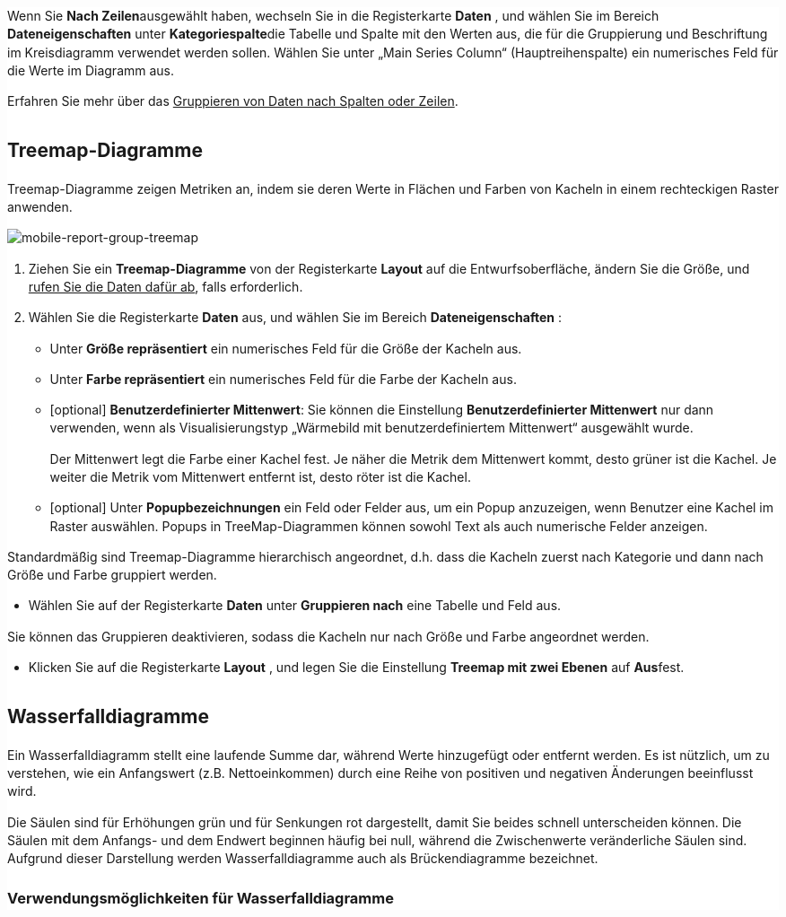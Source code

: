    Wenn Sie **Nach Zeilen**ausgewählt haben, wechseln Sie in die Registerkarte **Daten** , und wählen Sie im Bereich **Dateneigenschaften** unter **Kategoriespalte**die Tabelle und Spalte mit den Werten aus, die für die Gruppierung und Beschriftung im Kreisdiagramm verwendet werden sollen. Wählen Sie unter „Main Series Column“ (Hauptreihenspalte) ein numerisches Feld für die Werte im Diagramm aus.

Erfahren Sie mehr über das [Gruppieren von Daten nach Spalten oder Zeilen](../../reporting-services/mobile-reports/group-data-by-columns-or-rows-in-a-mobile-report-reporting-services.md). 

## <a name="treemaps"></a>Treemap-Diagramme  
  
Treemap-Diagramme zeigen Metriken an, indem sie deren Werte in Flächen und Farben von Kacheln in einem rechteckigen Raster anwenden. 

![mobile-report-group-treemap](../../reporting-services/mobile-reports/media/mobile-report-group-treemap.png)

1. Ziehen Sie ein **Treemap-Diagramme** von der Registerkarte **Layout** auf die Entwurfsoberfläche, ändern Sie die Größe, und [rufen Sie die Daten dafür ab](../../reporting-services/mobile-reports/data-for-reporting-services-mobile-reports.md), falls erforderlich.
2.  Wählen Sie die Registerkarte **Daten** aus, und wählen Sie im Bereich **Dateneigenschaften** : 

     * Unter **Größe repräsentiert** ein numerisches Feld für die Größe der Kacheln aus.
     * Unter **Farbe repräsentiert** ein numerisches Feld für die Farbe der Kacheln aus. 
     * [optional] **Benutzerdefinierter Mittenwert**: Sie können die Einstellung **Benutzerdefinierter Mittenwert** nur dann verwenden, wenn als Visualisierungstyp „Wärmebild mit benutzerdefiniertem Mittenwert“ ausgewählt wurde.
     
         Der Mittenwert legt die Farbe einer Kachel fest. Je näher die Metrik dem Mittenwert kommt, desto grüner ist die Kachel. Je weiter die Metrik vom Mittenwert entfernt ist, desto röter ist die Kachel.
     
     * [optional] Unter **Popupbezeichnungen** ein Feld oder Felder aus, um ein Popup anzuzeigen, wenn Benutzer eine Kachel im Raster auswählen. Popups in TreeMap-Diagrammen können sowohl Text als auch numerische Felder anzeigen.  

Standardmäßig sind Treemap-Diagramme hierarchisch angeordnet, d.h. dass die Kacheln zuerst nach Kategorie und dann nach Größe und Farbe gruppiert werden.
* Wählen Sie auf der Registerkarte **Daten** unter **Gruppieren nach** eine Tabelle und Feld aus.

Sie können das Gruppieren deaktivieren, sodass die Kacheln nur nach Größe und Farbe angeordnet werden. 

* Klicken Sie auf die Registerkarte **Layout** , und legen Sie die Einstellung **Treemap mit zwei Ebenen** auf **Aus**fest.   

## <a name="waterfall-charts"></a>Wasserfalldiagramme

Ein Wasserfalldiagramm stellt eine laufende Summe dar, während Werte hinzugefügt oder entfernt werden. Es ist nützlich, um zu verstehen, wie ein Anfangswert (z.B. Nettoeinkommen) durch eine Reihe von positiven und negativen Änderungen beeinflusst wird.

Die Säulen sind für Erhöhungen grün und für Senkungen rot dargestellt, damit Sie beides schnell unterscheiden können. Die Säulen mit dem Anfangs- und dem Endwert beginnen häufig bei null, während die Zwischenwerte veränderliche Säulen sind. Aufgrund dieser Darstellung werden Wasserfalldiagramme auch als Brückendiagramme bezeichnet.

### <a name="when-to-use-a-waterfall-chart"></a>Verwendungsmöglichkeiten für Wasserfalldiagramme
